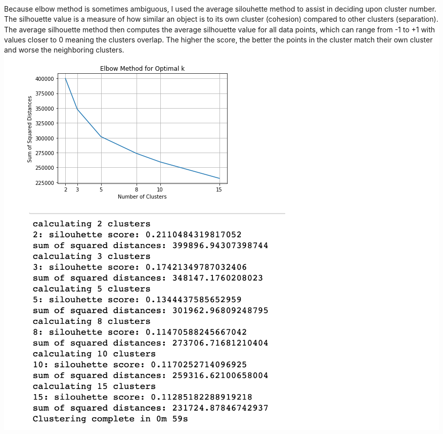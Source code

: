 Because elbow method is sometimes ambiguous, I used the average silouhette method to assist in deciding upon cluster number.
The silhouette value is a measure of how similar an object is to its own cluster (cohesion) compared to other clusters (separation). The average silhouette method then computes the average silhouette value for all data points, which can range from -1 to +1 with values closer to 0 meaning the clusters overlap. The higher the score, the better the points in the cluster match their own cluster and worse the neighboring clusters.


<figure style="width: 60%" class="align-center">
  <img src="/assets/images/posts/starbucks-elbow-curve.png" alt="K-Means Elbow Curve">
</figure>


<figure style="width: 60%" class="align-center">
  <img src="/assets/images/posts/starbucks-silouhette-scores.png" alt="Silouhette Scores">
</figure>
